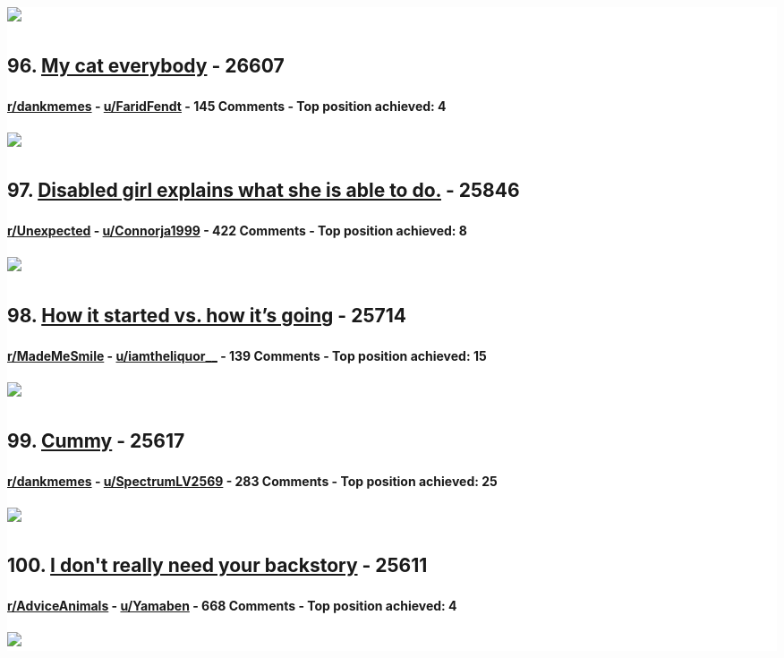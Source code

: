 <a href="https://i.redd.it/vn9yyui89ct61.jpg"><img src="https://b.thumbs.redditmedia.com/akbLb972q44kxWrl6Ts58SyNU4nsjXKWalXvC8xTMvU.jpg"></img></a>

## 96. [My cat everybody](http://reddit.com/r/dankmemes/comments/mrb10i/my_cat_everybody/) - 26607
#### [r/dankmemes](http://reddit.com/r/dankmemes) - [u/FaridFendt](http://reddit.com/u/FaridFendt) - 145 Comments - Top position achieved: 4

<a href="https://i.redd.it/iwo7jbezzat61.png"><img src="https://b.thumbs.redditmedia.com/ycqAqwgaEKshCDv-wQ8M5gSSO5g7KH2PQnWTQKnxmDc.jpg"></img></a>

## 97. [Disabled girl explains what she is able to do.](http://reddit.com/r/Unexpected/comments/mrqtpu/disabled_girl_explains_what_she_is_able_to_do/) - 25846
#### [r/Unexpected](http://reddit.com/r/Unexpected) - [u/Connorja1999](http://reddit.com/u/Connorja1999) - 422 Comments - Top position achieved: 8

<a href="https://v.redd.it/gpossmb19ft61"><img src="https://b.thumbs.redditmedia.com/AVCERt4KLzcpD80cfKii2yRUn9ecSQtV4EZW5wK6sXE.jpg"></img></a>

## 98. [How it started vs. how it’s going](http://reddit.com/r/MadeMeSmile/comments/mrpd8s/how_it_started_vs_how_its_going/) - 25714
#### [r/MadeMeSmile](http://reddit.com/r/MadeMeSmile) - [u/iamtheliquor__](http://reddit.com/u/iamtheliquor__) - 139 Comments - Top position achieved: 15

<a href="https://v.redd.it/i9bfaw6quet61"><img src="https://b.thumbs.redditmedia.com/1V0BoRYG-MMLDeW3mwd00T2KVOD_xHsuY-xh66iX1yo.jpg"></img></a>

## 99. [Cummy](http://reddit.com/r/dankmemes/comments/mrcd2i/cummy/) - 25617
#### [r/dankmemes](http://reddit.com/r/dankmemes) - [u/SpectrumLV2569](http://reddit.com/u/SpectrumLV2569) - 283 Comments - Top position achieved: 25

<a href="https://i.redd.it/83m10ielkbt61.gif"><img src="https://b.thumbs.redditmedia.com/2Cepip34oKR7UZDXfpdIO9zXjTlmwxDvrm8Vm75YuTo.jpg"></img></a>

## 100. [I don't really need your backstory](http://reddit.com/r/AdviceAnimals/comments/mrci2l/i_dont_really_need_your_backstory/) - 25611
#### [r/AdviceAnimals](http://reddit.com/r/AdviceAnimals) - [u/Yamaben](http://reddit.com/u/Yamaben) - 668 Comments - Top position achieved: 4

<a href="https://mamg.makeameme.org/if-your-youtube.jpg"><img src="https://b.thumbs.redditmedia.com/75FhodBondg1ZXB1eoRL0Hg4TfI9E8NpM_a0f8hCVvM.jpg"></img></a>
